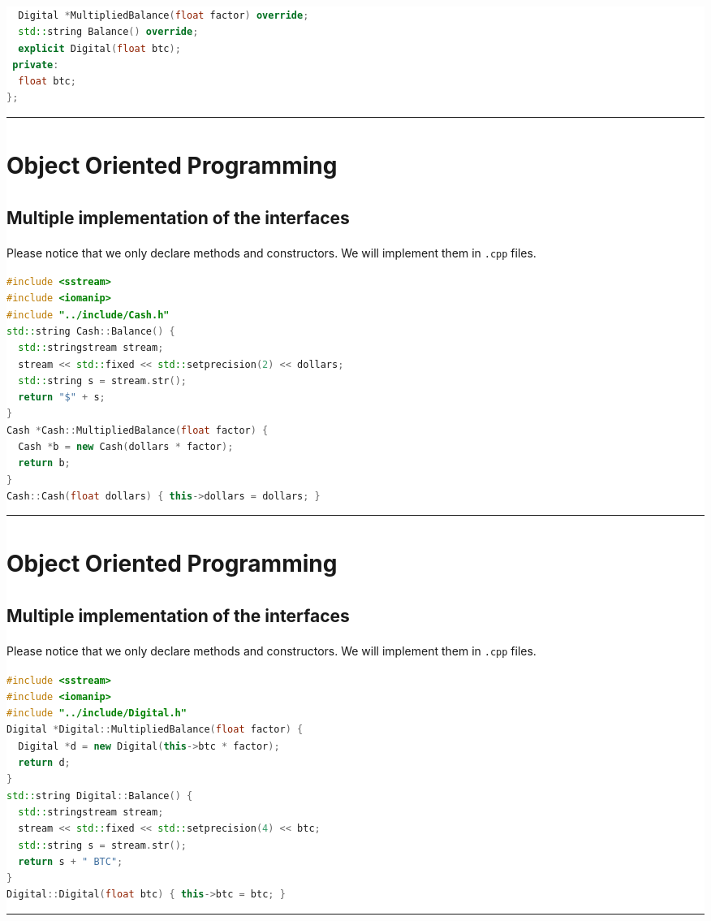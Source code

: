 ```cpp
  Digital *MultipliedBalance(float factor) override;
  std::string Balance() override;
  explicit Digital(float btc);
 private:
  float btc;
};
```

---

# Object Oriented Programming
## Multiple implementation of the interfaces
Please notice that we only declare methods and constructors. We will implement them in `.cpp` files.
```cpp
#include <sstream>
#include <iomanip>
#include "../include/Cash.h"
std::string Cash::Balance() {
  std::stringstream stream;
  stream << std::fixed << std::setprecision(2) << dollars;
  std::string s = stream.str();
  return "$" + s;
}
Cash *Cash::MultipliedBalance(float factor) {
  Cash *b = new Cash(dollars * factor);
  return b;
}
Cash::Cash(float dollars) { this->dollars = dollars; }
```

---

# Object Oriented Programming
## Multiple implementation of the interfaces
Please notice that we only declare methods and constructors. We will implement them in `.cpp` files.
```cpp
#include <sstream>
#include <iomanip>
#include "../include/Digital.h"
Digital *Digital::MultipliedBalance(float factor) {
  Digital *d = new Digital(this->btc * factor);
  return d;
}
std::string Digital::Balance() {
  std::stringstream stream;
  stream << std::fixed << std::setprecision(4) << btc;
  std::string s = stream.str();
  return s + " BTC";
}
Digital::Digital(float btc) { this->btc = btc; }
```

---